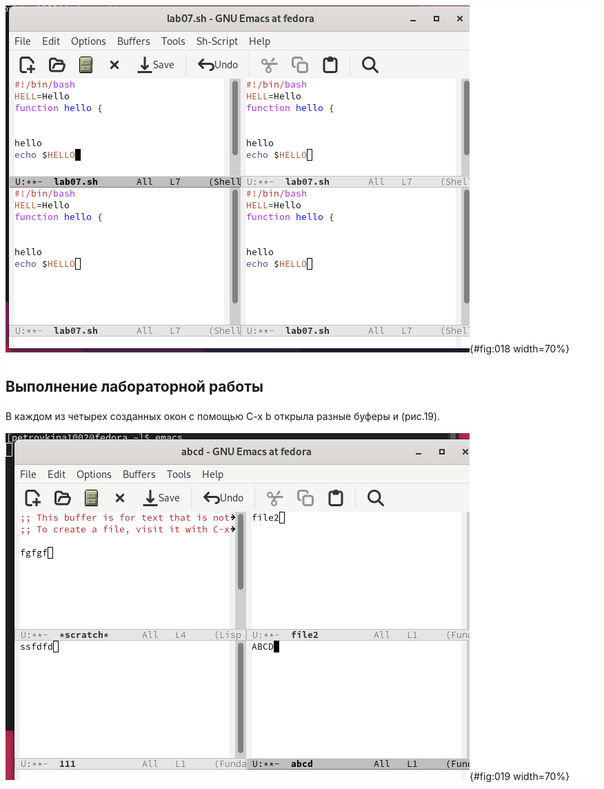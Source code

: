 ![Четыре окна](image/18.png){#fig:018 width=70%}

## Выполнение лабораторной работы

В каждом из четырех созданных окон с помощью C-x b открыла разные буферы и (рис.19).

![Открытие буферов в четырех окнах](image/19.png){#fig:019 width=70%}
